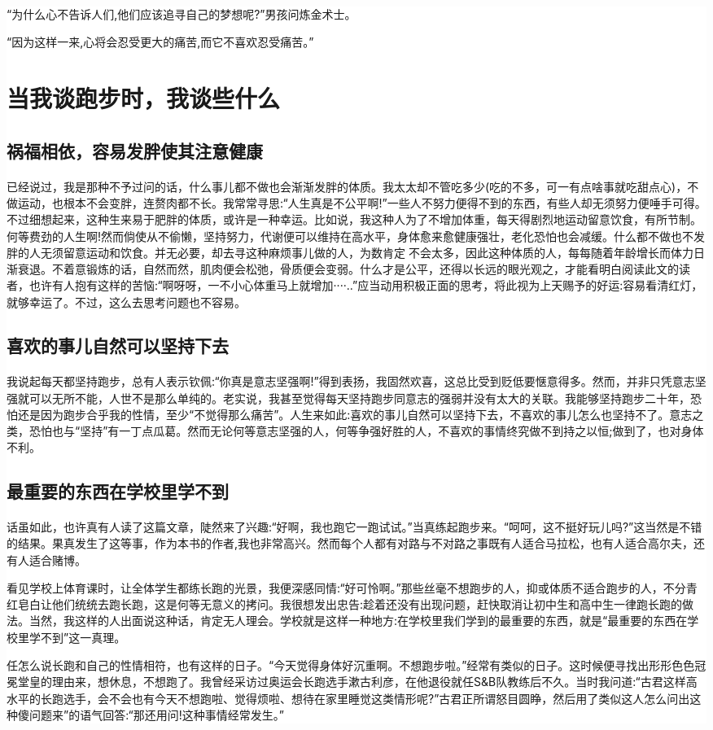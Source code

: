 “为什么⼼不告诉⼈们,他们应该追寻⾃⼰的梦想呢?”男孩问炼⾦术⼠。

“因为这样⼀来,⼼将会忍受更⼤的痛苦,⽽它不喜欢忍受痛苦。”

# 当我谈跑步时，我谈些什么



## 祸福相依，容易发胖使其注意健康

已经说过，我是那种不予过问的话，什么事儿都不做也会渐渐发胖的体质。我太太却不管吃多少(吃的不多，可一有点啥事就吃甜点心)，不做运动，也根本不会变胖，连赘肉都不长。我常常寻思:“人生真是不公平啊!”一些人不努力便得不到的东西，有些人却无须努力便唾手可得。
不过细想起来，这种生来易于肥胖的体质，或许是一种幸运。比如说，我这种人为了不增加体重，每天得剧烈地运动留意饮食，有所节制。何等费劲的人生啊!然而倘使从不偷懒，坚持努力，代谢便可以维持在高水平，身体愈来愈健康强壮，老化恐怕也会减缓。什么都不做也不发胖的人无须留意运动和饮食。并无必要，却去寻这种麻烦事儿做的人，为数肯定
不会太多，因此这种体质的人，每每随着年龄增长而体力日渐衰退。不着意锻炼的话，自然而然，肌肉便会松弛，骨质便会变弱。什么才是公平，还得以长远的眼光观之，才能看明白阅读此文的读者，也许有人抱有这样的苦恼:“啊呀呀，一不小心体重马上就增加····..”应当动用积极正面的思考，将此视为上天赐予的好运:容易看清红灯，就够幸运了。不过，这么去思考问题也不容易。

## 喜欢的事儿自然可以坚持下去

我说起每天都坚持跑步，总有人表示钦佩:“你真是意志坚强啊!”得到表扬，我固然欢喜，这总比受到贬低要惬意得多。然而，并非只凭意志坚强就可以无所不能，人世不是那么单纯的。老实说，我甚至觉得每天坚持跑步同意志的强弱并没有太大的关联。我能够坚持跑步二十年，恐怕还是因为跑步合乎我的性情，至少“不觉得那么痛苦”。人生来如此:喜欢的事儿自然可以坚持下去，不喜欢的事儿怎么也坚持不了。意志之类，恐怕也与“坚持”有一丁点瓜葛。然而无论何等意志坚强的人，何等争强好胜的人，不喜欢的事情终究做不到持之以恒;做到了，也对身体不利。

## 最重要的东西在学校里学不到

话虽如此，也许真有人读了这篇文章，陡然来了兴趣:“好啊，我也跑它一跑试试。”当真练起跑步来。“呵呵，这不挺好玩儿吗?”这当然是不错的结果。果真发生了这等事，作为本书的作者,我也非常高兴。然而每个人都有对路与不对路之事既有人适合马拉松，也有人适合高尔夫，还有人适合赌博。

看见学校上体育课时，让全体学生都练长跑的光景，我便深感同情:“好可怜啊。”那些丝毫不想跑步的人，抑或体质不适合跑步的人，不分青红皂白让他们统统去跑长跑，这是何等无意义的拷问。我很想发出忠告:趁着还没有出现问题，赶快取消让初中生和高中生一律跑长跑的做法。当然，我这样的人出面说这种话，肯定无人理会。学校就是这样一种地方:在学校里我们学到的最重要的东西，就是“最重要的东西在学校里学不到”这一真理。

任怎么说长跑和自己的性情相符，也有这样的日子。“今天觉得身体好沉重啊。不想跑步啦。”经常有类似的日子。这时候便寻找出形形色色冠冕堂皇的理由来，想休息，不想跑了。我曾经采访过奥运会长跑选手漱古利彦，在他退役就任S&B队教练后不久。当时我问道:“古君这样高水平的长跑选手，会不会也有今天不想跑啦、觉得烦啦、想待在家里睡觉这类情形呢?”古君正所谓怒目圆睁，然后用了类似这人怎么问出这种傻问题来”的语气回答:“那还用问!这种事情经常发生。”

